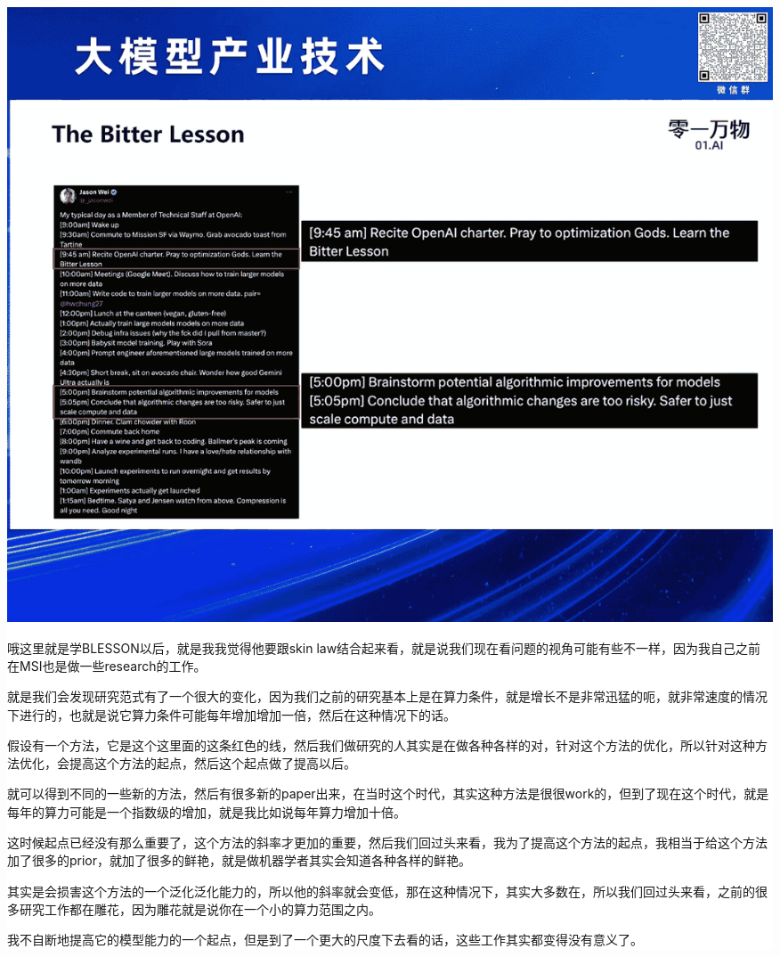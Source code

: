![](img/ade5dd4185be5ba68b679a61d245aced_11.png)

哦这里就是学BLESSON以后，就是我我觉得他要跟skin law结合起来看，就是说我们现在看问题的视角可能有些不一样，因为我自己之前在MSI也是做一些research的工作。

就是我们会发现研究范式有了一个很大的变化，因为我们之前的研究基本上是在算力条件，就是增长不是非常迅猛的呃，就非常速度的情况下进行的，也就是说它算力条件可能每年增加增加一倍，然后在这种情况下的话。

假设有一个方法，它是这个这里面的这条红色的线，然后我们做研究的人其实是在做各种各样的对，针对这个方法的优化，所以针对这种方法优化，会提高这个方法的起点，然后这个起点做了提高以后。

就可以得到不同的一些新的方法，然后有很多新的paper出来，在当时这个时代，其实这种方法是很很work的，但到了现在这个时代，就是每年的算力可能是一个指数级的增加，就是我比如说每年算力增加十倍。

这时候起点已经没有那么重要了，这个方法的斜率才更加的重要，然后我们回过头来看，我为了提高这个方法的起点，我相当于给这个方法加了很多的prior，就加了很多的鲜艳，就是做机器学者其实会知道各种各样的鲜艳。

其实是会损害这个方法的一个泛化泛化能力的，所以他的斜率就会变低，那在这种情况下，其实大多数在，所以我们回过头来看，之前的很多研究工作都在雕花，因为雕花就是说你在一个小的算力范围之内。

我不自断地提高它的模型能力的一个起点，但是到了一个更大的尺度下去看的话，这些工作其实都变得没有意义了。


